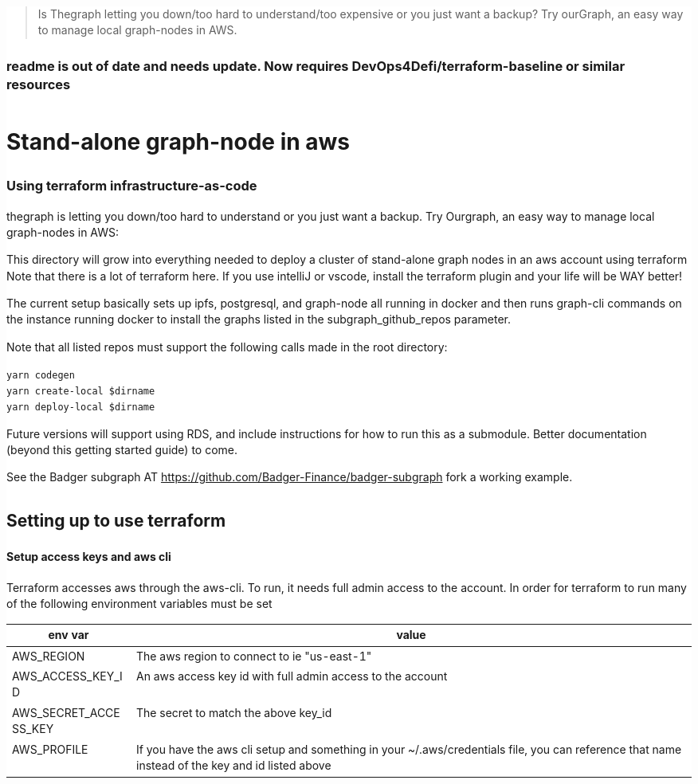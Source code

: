 > Is Thegraph letting you down/too hard to understand/too expensive or you just want a backup?  Try ourGraph, an easy way to manage local graph-nodes in AWS.


### readme is out of date and needs update.  Now requires DevOps4Defi/terraform-baseline or similar resources
# Stand-alone graph-node in aws
### Using terraform infrastructure-as-code

thegraph is letting you down/too hard to understand or you just want a backup.  Try Ourgraph, an easy way to manage local graph-nodes in AWS:


This directory will grow into everything needed to deploy a cluster of stand-alone graph nodes in an aws account using terraform
Note that there is a lot of terraform here. If you use intelliJ or vscode, install the terraform plugin and your life will be WAY better!

The current setup basically sets up ipfs, postgresql, and graph-node all running in docker and then runs graph-cli 
commands on the instance running docker to install the graphs listed in the subgraph_github_repos parameter.

Note that all listed repos must support the following calls made in the root directory:
```shell script
yarn codegen
yarn create-local $dirname
yarn deploy-local $dirname
```

Future versions will support using RDS, and include instructions for how to run this as a submodule.
Better documentation (beyond this getting started guide) to come.

See the Badger subgraph AT https://github.com/Badger-Finance/badger-subgraph fork a working example.
## Setting up to use terraform

#### Setup access keys and aws cli

Terraform accesses aws through the aws-cli. To run, it needs full admin access to the account.
In order for terraform to run many of the following environment variables must be set

| env var               | value                                                                                                                                           |
| --------------------- | ----------------------------------------------------------------------------------------------------------------------------------------------- |
| AWS_REGION            | The aws region to connect to ie "us-east-1"                                                                                                     |
| AWS_ACCESS_KEY_ID     | An aws access key id with full admin access to the account                                                                                      |
| AWS_SECRET_ACCESS_KEY | The secret to match the above key_id                                                                                                            |
| AWS_PROFILE           | If you have the aws cli setup and something in your ~/.aws/credentials file, you can reference that name instead of the key and id listed above |
